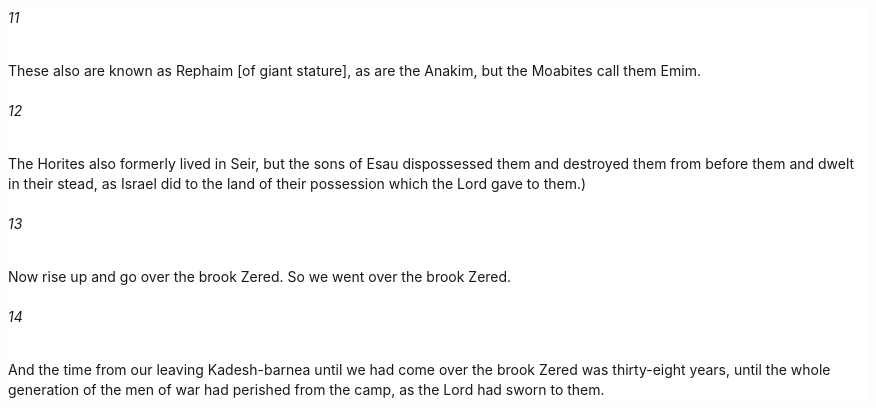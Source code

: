 




###### 11 






These also are known as Rephaim [of giant stature], as are the Anakim, but the Moabites call them Emim. 













###### 12 






The Horites also formerly lived in Seir, but the sons of Esau dispossessed them and destroyed them from before them and dwelt in their stead, as Israel did to the land of their possession which the Lord gave to them.) 













###### 13 






Now rise up and go over the brook Zered. So we went over the brook Zered. 













###### 14 






And the time from our leaving Kadesh-barnea until we had come over the brook Zered was thirty-eight years, until the whole generation of the men of war had perished from the camp, as the Lord had sworn to them. 
